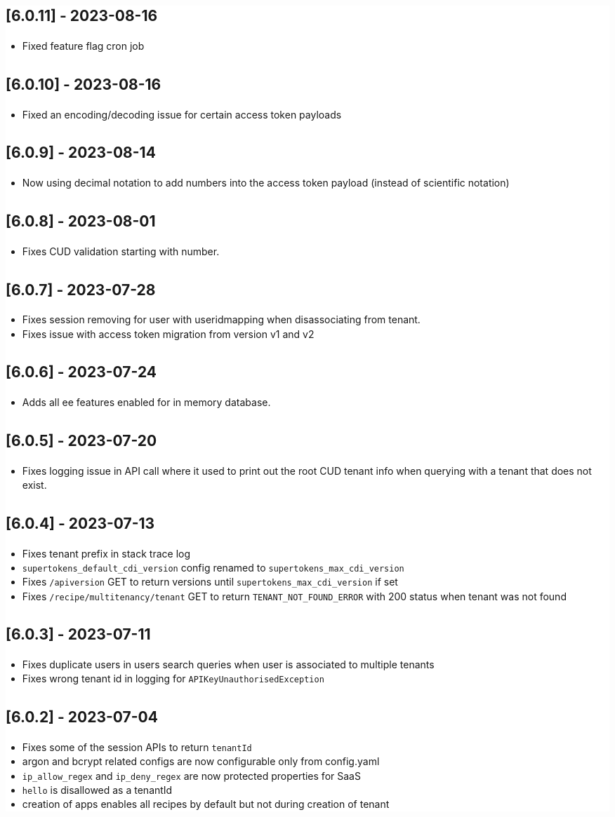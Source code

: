 ## [6.0.11] - 2023-08-16

- Fixed feature flag cron job

## [6.0.10] - 2023-08-16

- Fixed an encoding/decoding issue for certain access token payloads

## [6.0.9] - 2023-08-14

- Now using decimal notation to add numbers into the access token payload (instead of scientific notation)

## [6.0.8] - 2023-08-01

- Fixes CUD validation starting with number.

## [6.0.7] - 2023-07-28

- Fixes session removing for user with useridmapping when disassociating from tenant.
- Fixes issue with access token migration from version v1 and v2

## [6.0.6] - 2023-07-24

- Adds all ee features enabled for in memory database.

## [6.0.5] - 2023-07-20

- Fixes logging issue in API call where it used to print out the root CUD tenant info when querying with a tenant
  that does not exist.

## [6.0.4] - 2023-07-13

- Fixes tenant prefix in stack trace log
- `supertokens_default_cdi_version` config renamed to `supertokens_max_cdi_version`
- Fixes `/apiversion` GET to return versions until `supertokens_max_cdi_version` if set
- Fixes `/recipe/multitenancy/tenant` GET to return `TENANT_NOT_FOUND_ERROR` with 200 status when tenant was not found

## [6.0.3] - 2023-07-11

- Fixes duplicate users in users search queries when user is associated to multiple tenants
- Fixes wrong tenant id in logging for `APIKeyUnauthorisedException`

## [6.0.2] - 2023-07-04

- Fixes some of the session APIs to return `tenantId`
- argon and bcrypt related configs are now configurable only from config.yaml
- `ip_allow_regex` and `ip_deny_regex` are now protected properties for SaaS
- `hello` is disallowed as a tenantId
- creation of apps enables all recipes by default but not during creation of tenant

